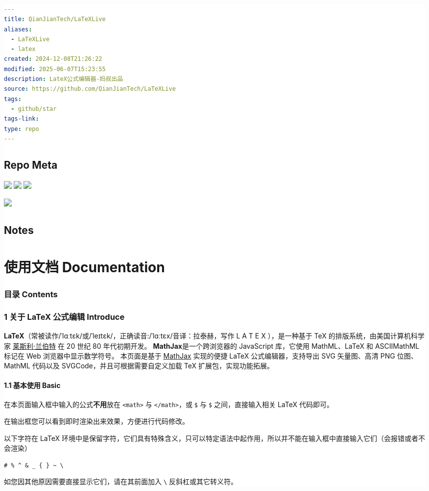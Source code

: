 ```yaml
---
title: QianJianTech/LaTeXLive
aliases:
  - LaTeXLive
  - latex
created: 2024-12-08T21:26:22
modified: 2025-06-07T15:23:55
description: LateX公式编辑器-妈叔出品
source: https://github.com/QianJianTech/LaTeXLive
tags:
  - github/star
tags-link: 
type: repo
---
```


## Repo Meta

![](https://img.shields.io/github/stars/QianJianTech/LaTeXLive?style=for-the-badge&label=stars) ![](https://img.shields.io/github/repo-size/QianJianTech/LaTeXLive?style=for-the-badge&label=size) ![](https://img.shields.io/github/created-at/QianJianTech/LaTeXLive?style=for-the-badge&label=since)

[![](https://github-readme-stats.vercel.app/api/pin/?username=QianJianTech&repo=LaTeXLive&bg_color=00000000)](https://github.com/QianJianTech/LaTeXLive)

## Notes

# 使用文档 Documentation

### 目录 Contents

### 1 关于 LaTeX 公式编辑 Introduce

**LaTeX**（常被读作/ˈlɑːtɛk/或/ˈleɪtɛk/，正确读音:/ˈlɑːtɛx/音译：拉泰赫，写作 L A T E X ），是一种基于 TeX 的排版系统，由美国计算机科学家 [莱斯利·兰伯特](https://zh.wikipedia.org/wiki/%E8%8E%B1%E6%96%AF%E5%88%A9%C2%B7%E5%85%B0%E6%B3%A2%E7%89%B9) 在 20 世纪 80 年代初期开发。 **MathJax**是一个跨浏览器的 JavaScript 库，它使用 MathML、LaTeX 和 ASCIIMathML 标记在 Web 浏览器中显示数学符号。 本页面是基于 [MathJax](https://www.mathjax.org/) 实现的便捷 LaTeX 公式编辑器，支持导出 SVG 矢量图、高清 PNG 位图、MathML 代码以及 SVGCode，并且可根据需要自定义加载 TeX 扩展包，实现功能拓展。

#### 1.1 基本使用 Basic

在本页面输入框中输入的公式**不用**放在 `<math>` 与 `</math>`，或 `$` 与 `$` 之间，直接输入相关 LaTeX 代码即可。

在输出框您可以看到即时渲染出来效果，方便进行代码修改。

以下字符在 LaTeX 环境中是保留字符，它们具有特殊含义，只可以特定语法中起作用，所以并不能在输入框中直接输入它们（会报错或者不会渲染）

```
# % ^ & _ { } ~ \
```

如您因其他原因需要直接显示它们，请在其前面加入 `\` 反斜杠或其它转义符。
